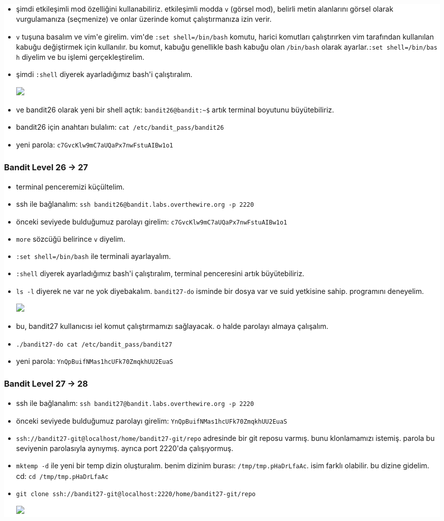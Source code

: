 - şimdi etkileşimli mod özelliğini kullanabiliriz. etkileşimli modda `v` (görsel mod), belirli metin alanlarını görsel olarak vurgulamanıza (seçmenize) ve onlar üzerinde komut çalıştırmanıza izin verir.

- `v` tuşuna basalım ve vim'e girelim. vim'de `:set shell=/bin/bash` komutu, harici komutları çalıştırırken vim tarafından kullanılan kabuğu değiştirmek için kullanılır. bu komut, kabuğu genellikle bash kabuğu olan `/bin/bash` olarak ayarlar.`:set shell=/bin/bash` diyelim ve bu işlemi gerçekleştirelim.

- şimdi `:shell` diyerek ayarladığımız bash'i çalıştıralım.

    ![](https://i.ibb.co/YDFLLVP/image.png)

- ve bandit26 olarak yeni bir shell açtık: `bandit26@bandit:~$` artık terminal boyutunu büyütebiliriz.

- bandit26 için anahtarı bulalım: `cat /etc/bandit_pass/bandit26`

- yeni parola: `c7GvcKlw9mC7aUQaPx7nwFstuAIBw1o1`

### Bandit Level 26 -> 27

- terminal penceremizi küçültelim.

- ssh ile bağlanalım: `ssh bandit26@bandit.labs.overthewire.org -p 2220`

- önceki seviyede bulduğumuz parolayı girelim: `c7GvcKlw9mC7aUQaPx7nwFstuAIBw1o1`

- `more` sözcüğü belirince `v` diyelim.

- `:set shell=/bin/bash` ile terminali ayarlayalım.

- `:shell` diyerek ayarladığımız bash'i çalıştıralım, terminal penceresini artık büyütebiliriz.

- `ls -l` diyerek ne var ne yok diyebakalım. `bandit27-do` isminde bir dosya var ve suid yetkisine sahip. programını deneyelim.

    ![](https://i.ibb.co/4FBMN7X/image.png)

- bu, bandit27 kullanıcısı iel komut çalıştırmamızı sağlayacak. o halde parolayı almaya çalışalım.

- `./bandit27-do cat /etc/bandit_pass/bandit27`

- yeni parola: `YnQpBuifNMas1hcUFk70ZmqkhUU2EuaS`

### Bandit Level 27 -> 28

- ssh ile bağlanalım: `ssh bandit27@bandit.labs.overthewire.org -p 2220`

- önceki seviyede bulduğumuz parolayı girelim: `YnQpBuifNMas1hcUFk70ZmqkhUU2EuaS`

- `ssh://bandit27-git@localhost/home/bandit27-git/repo` adresinde bir git reposu varmış. bunu klonlamamızı istemiş. parola bu seviyenin parolasıyla aynıymış. ayrıca port 2220'da çalışıyormuş.

- `mktemp -d` ile yeni bir temp dizin oluşturalım. benim dizinim burası: `/tmp/tmp.pHaDrLfaAc`. isim farklı olabilir. bu dizine gidelim. cd: `cd /tmp/tmp.pHaDrLfaAc`

- `git clone ssh://bandit27-git@localhost:2220/home/bandit27-git/repo`

    ![](https://i.ibb.co/d0qBm3q/image.png)
